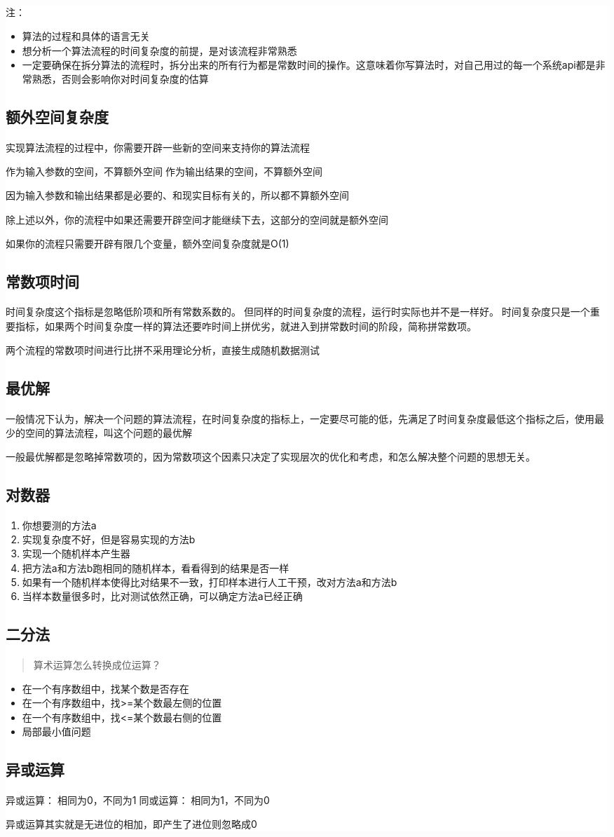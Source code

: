 注：
- 算法的过程和具体的语言无关
- 想分析一个算法流程的时间复杂度的前提，是对该流程非常熟悉
- 一定要确保在拆分算法的流程时，拆分出来的所有行为都是常数时间的操作。这意味着你写算法时，对自己用过的每一个系统api都是非常熟悉，否则会影响你对时间复杂度的估算

## 额外空间复杂度
实现算法流程的过程中，你需要开辟一些新的空间来支持你的算法流程

作为输入参数的空间，不算额外空间
作为输出结果的空间，不算额外空间

因为输入参数和输出结果都是必要的、和现实目标有关的，所以都不算额外空间

除上述以外，你的流程中如果还需要开辟空间才能继续下去，这部分的空间就是额外空间

如果你的流程只需要开辟有限几个变量，额外空间复杂度就是O(1)

## 常数项时间
时间复杂度这个指标是忽略低阶项和所有常数系数的。
但同样的时间复杂度的流程，运行时实际也并不是一样好。
时间复杂度只是一个重要指标，如果两个时间复杂度一样的算法还要咋时间上拼优劣，就进入到拼常数时间的阶段，简称拼常数项。

两个流程的常数项时间进行比拼不采用理论分析，直接生成随机数据测试

## 最优解
一般情况下认为，解决一个问题的算法流程，在时间复杂度的指标上，一定要尽可能的低，先满足了时间复杂度最低这个指标之后，使用最少的空间的算法流程，叫这个问题的最优解

一般最优解都是忽略掉常数项的，因为常数项这个因素只决定了实现层次的优化和考虑，和怎么解决整个问题的思想无关。

## 对数器
1. 你想要测的方法a
2. 实现复杂度不好，但是容易实现的方法b
3. 实现一个随机样本产生器
4. 把方法a和方法b跑相同的随机样本，看看得到的结果是否一样
5. 如果有一个随机样本使得比对结果不一致，打印样本进行人工干预，改对方法a和方法b
6. 当样本数量很多时，比对测试依然正确，可以确定方法a已经正确
 
## 二分法

> 算术运算怎么转换成位运算？

- 在一个有序数组中，找某个数是否存在
- 在一个有序数组中，找>=某个数最左侧的位置
- 在一个有序数组中，找<=某个数最右侧的位置
- 局部最小值问题

## 异或运算
异或运算： 相同为0，不同为1
同或运算： 相同为1，不同为0

异或运算其实就是无进位的相加，即产生了进位则忽略成0
